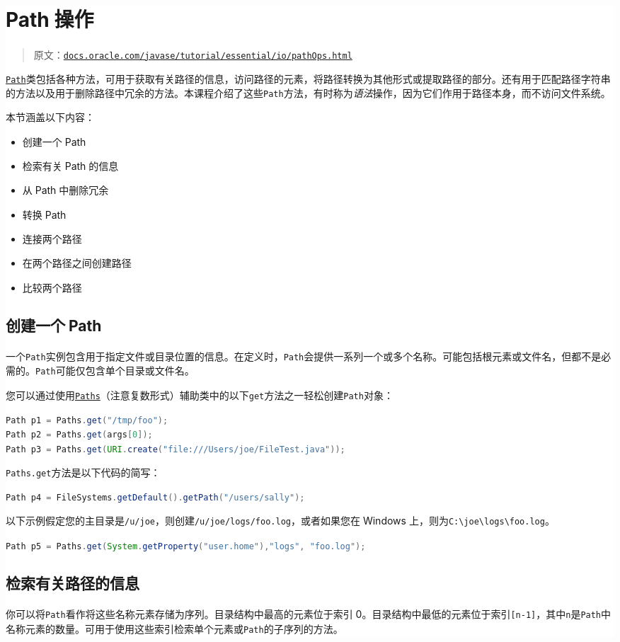 # Path 操作

> 原文：[`docs.oracle.com/javase/tutorial/essential/io/pathOps.html`](https://docs.oracle.com/javase/tutorial/essential/io/pathOps.html)

[`Path`](https://docs.oracle.com/javase/8/docs/api/java/nio/file/Path.html)类包括各种方法，可用于获取有关路径的信息，访问路径的元素，将路径转换为其他形式或提取路径的部分。还有用于匹配路径字符串的方法以及用于删除路径中冗余的方法。本课程介绍了这些`Path`方法，有时称为*语法*操作，因为它们作用于路径本身，而不访问文件系统。

本节涵盖以下内容：

+   创建一个 Path

+   检索有关 Path 的信息

+   从 Path 中删除冗余

+   转换 Path

+   连接两个路径

+   在两个路径之间创建路径

+   比较两个路径

## 创建一个 Path

一个`Path`实例包含用于指定文件或目录位置的信息。在定义时，`Path`会提供一系列一个或多个名称。可能包括根元素或文件名，但都不是必需的。`Path`可能仅包含单个目录或文件名。

您可以通过使用[`Paths`](https://docs.oracle.com/javase/8/docs/api/java/nio/file/Paths.html)（注意复数形式）辅助类中的以下`get`方法之一轻松创建`Path`对象：

```java
Path p1 = Paths.get("/tmp/foo");
Path p2 = Paths.get(args[0]);
Path p3 = Paths.get(URI.create("file:///Users/joe/FileTest.java"));

```

`Paths.get`方法是以下代码的简写：

```java
Path p4 = FileSystems.getDefault().getPath("/users/sally");

```

以下示例假定您的主目录是`/u/joe`，则创建`/u/joe/logs/foo.log`，或者如果您在 Windows 上，则为`C:\joe\logs\foo.log`。

```java
Path p5 = Paths.get(System.getProperty("user.home"),"logs", "foo.log");

```

## 检索有关路径的信息

你可以将`Path`看作将这些名称元素存储为序列。目录结构中最高的元素位于索引 0。目录结构中最低的元素位于索引`[n-1]`，其中`n`是`Path`中名称元素的数量。可用于使用这些索引检索单个元素或`Path`的子序列的方法。
